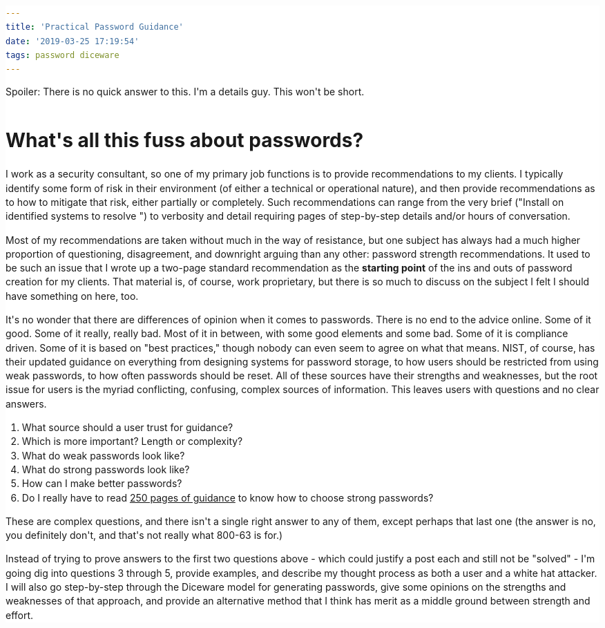 ```yaml
---
title: 'Practical Password Guidance'
date: '2019-03-25 17:19:54'
tags: password diceware
---
```


Spoiler: There is no quick answer to this. I'm a details guy. This won't be short.

# What's all this fuss about passwords?

I work as a security consultant, so one of my primary job functions is to provide recommendations to my clients. I typically identify some form of risk in their environment (of either a technical or operational nature), and then provide recommendations as to how to mitigate that risk, either partially or completely. Such recommendations can range from the very brief ("Install <patch x> on identified systems to resolve <vulnerability y>") to verbosity and detail requiring pages of step-by-step details and/or hours of conversation.

Most of my recommendations are taken without much in the way of resistance, but one subject has always had a much higher proportion of questioning, disagreement, and downright arguing than any other: password strength recommendations. It used to be such an issue that I wrote up a two-page standard recommendation as the **starting point** of the ins and outs of password creation for my clients. That material is, of course, work proprietary, but there is so much to discuss on the subject I felt I should have something on here, too.

It's no wonder that there are differences of opinion when it comes to passwords. There is no end to the advice online. Some of it good. Some of it really, really bad. Most of it in between, with some good elements and some bad. Some of it is compliance driven. Some of it is based on "best practices," though nobody can even seem to agree on what that means. NIST, of course, has their updated guidance on everything from designing systems for password storage, to how users should be restricted from using weak passwords, to how often passwords should be reset. All of these sources have their strengths and weaknesses, but the root issue for users is the myriad conflicting, confusing, complex sources of information. This leaves users with questions and no clear answers.

1. What source should a user trust for guidance?
2. Which is more important? Length or complexity?
3. What do weak passwords look like?
4. What do strong passwords look like?
5. How can I make better passwords?
6. Do I really have to read [250 pages of guidance](https://pages.nist.gov/800-63-3/) to know how to choose strong passwords?

These are complex questions, and there isn't a single right answer to any of them, except perhaps that last one (the answer is no, you definitely don't, and that's not really what 800-63 is for.)

Instead of trying to prove answers to the first two questions above - which could justify a post each and still not be "solved" - I'm going dig into questions 3 through 5, provide examples, and describe my thought process as both a user and a white hat attacker. I will also go step-by-step through the Diceware model for generating passwords, give some opinions on the strengths and weaknesses of that approach, and provide an alternative method that I think has merit as a middle ground between strength and effort.
